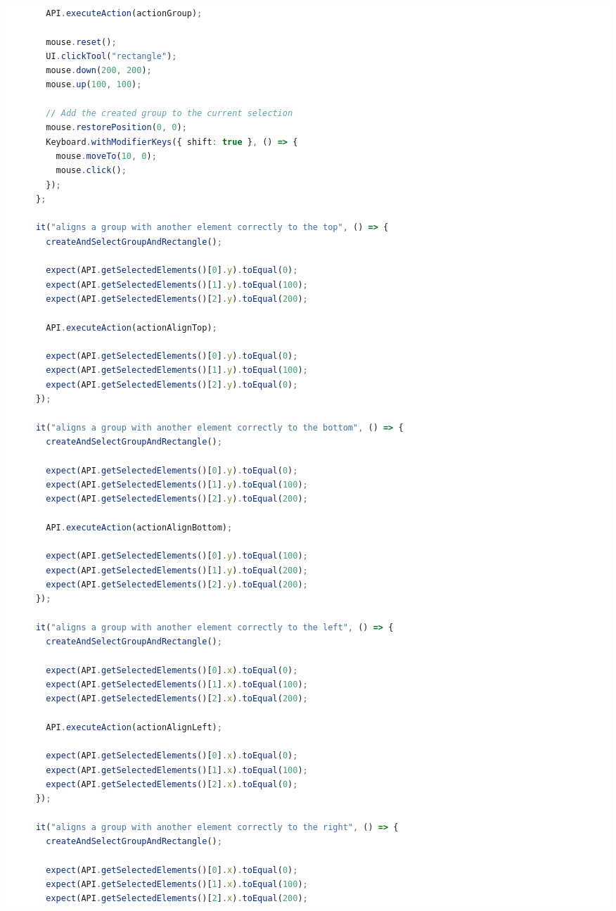 ```ts
	    API.executeAction(actionGroup);
	
	    mouse.reset();
	    UI.clickTool("rectangle");
	    mouse.down(200, 200);
	    mouse.up(100, 100);
	
	    // Add the created group to the current selection
	    mouse.restorePosition(0, 0);
	    Keyboard.withModifierKeys({ shift: true }, () => {
	      mouse.moveTo(10, 0);
	      mouse.click();
	    });
	  };
	
	  it("aligns a group with another element correctly to the top", () => {
	    createAndSelectGroupAndRectangle();
	
	    expect(API.getSelectedElements()[0].y).toEqual(0);
	    expect(API.getSelectedElements()[1].y).toEqual(100);
	    expect(API.getSelectedElements()[2].y).toEqual(200);
	
	    API.executeAction(actionAlignTop);
	
	    expect(API.getSelectedElements()[0].y).toEqual(0);
	    expect(API.getSelectedElements()[1].y).toEqual(100);
	    expect(API.getSelectedElements()[2].y).toEqual(0);
	  });
	
	  it("aligns a group with another element correctly to the bottom", () => {
	    createAndSelectGroupAndRectangle();
	
	    expect(API.getSelectedElements()[0].y).toEqual(0);
	    expect(API.getSelectedElements()[1].y).toEqual(100);
	    expect(API.getSelectedElements()[2].y).toEqual(200);
	
	    API.executeAction(actionAlignBottom);
	
	    expect(API.getSelectedElements()[0].y).toEqual(100);
	    expect(API.getSelectedElements()[1].y).toEqual(200);
	    expect(API.getSelectedElements()[2].y).toEqual(200);
	  });
	
	  it("aligns a group with another element correctly to the left", () => {
	    createAndSelectGroupAndRectangle();
	
	    expect(API.getSelectedElements()[0].x).toEqual(0);
	    expect(API.getSelectedElements()[1].x).toEqual(100);
	    expect(API.getSelectedElements()[2].x).toEqual(200);
	
	    API.executeAction(actionAlignLeft);
	
	    expect(API.getSelectedElements()[0].x).toEqual(0);
	    expect(API.getSelectedElements()[1].x).toEqual(100);
	    expect(API.getSelectedElements()[2].x).toEqual(0);
	  });
	
	  it("aligns a group with another element correctly to the right", () => {
	    createAndSelectGroupAndRectangle();
	
	    expect(API.getSelectedElements()[0].x).toEqual(0);
	    expect(API.getSelectedElements()[1].x).toEqual(100);
	    expect(API.getSelectedElements()[2].x).toEqual(200);
```